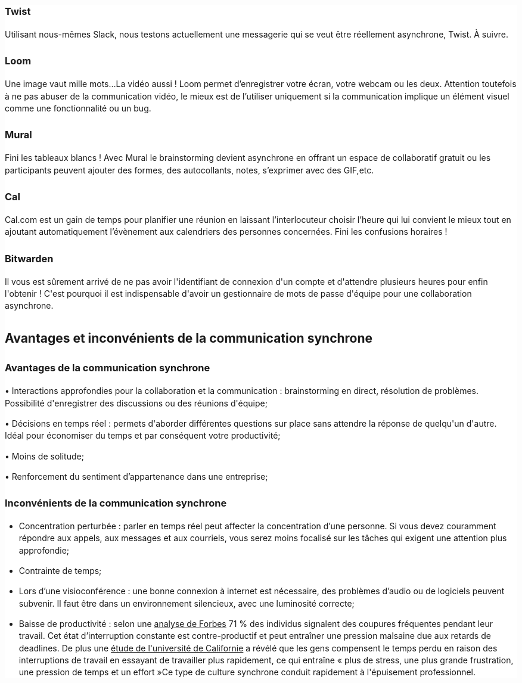 ### Twist
Utilisant nous-mêmes Slack, nous testons actuellement une messagerie qui se veut être réellement asynchrone, Twist. À suivre. 

### Loom 
Une image vaut mille mots…La vidéo aussi ! Loom permet d’enregistrer votre écran, votre webcam ou les deux. 
Attention toutefois à ne pas abuser de la communication vidéo, le mieux est de l’utiliser uniquement si la communication implique un élément visuel comme une fonctionnalité ou un bug. 

### Mural 
Fini les tableaux blancs ! Avec Mural le brainstorming devient asynchrone en offrant un espace de collaboratif gratuit ou les participants peuvent ajouter des formes, des autocollants, notes, s’exprimer avec des GIF,etc. 

### Cal
Cal.com est un gain de temps pour planifier une réunion en laissant l’interlocuteur choisir l’heure qui lui convient le mieux tout en ajoutant automatiquement l’évènement aux calendriers des personnes concernées. Fini les confusions horaires ! 

### Bitwarden 
Il vous est sûrement arrivé de ne pas avoir l'identifiant de connexion d'un compte et d'attendre plusieurs heures pour enfin l'obtenir ! C'est pourquoi il est indispensable d'avoir un gestionnaire de mots de passe d'équipe pour une collaboration asynchrone. 

## Avantages et inconvénients de la communication synchrone

### Avantages de la communication synchrone
• Interactions approfondies pour la collaboration et la communication  : brainstorming en direct, résolution de problèmes. Possibilité d'enregistrer des discussions ou des réunions d'équipe;

• Décisions en temps réel : permets d'aborder différentes questions sur place sans attendre la réponse de quelqu'un d'autre. Idéal pour économiser du temps et par conséquent votre productivité;

• Moins de solitude; 

• Renforcement du sentiment d’appartenance dans une entreprise; 

### Inconvénients de la communication synchrone
* Concentration perturbée : parler en temps réel peut affecter la concentration d’une personne. Si vous devez couramment répondre aux appels, aux messages et aux courriels, vous serez moins focalisé sur les tâches qui exigent une attention plus approfondie; 

* Contrainte de temps;

* Lors d’une visioconférence : une bonne connexion à internet est nécessaire, des problèmes d’audio ou de logiciels peuvent subvenir. Il faut être dans un environnement silencieux, avec une luminosité correcte;

* Baisse de productivité : selon une [analyse de Forbes](https://www.forbes.com/sites/markmurphy/2016/10/30/interruptions-at-work-are-killing-your-productivity/?sh=14ffaa851689) 71 % des individus signalent des coupures fréquentes pendant leur travail. Cet état d’interruption constante est contre-productif et peut entraîner une pression malsaine due aux retards de deadlines. De plus une [étude de l'université de Californie](https://www.ics.uci.edu/~gmark/chi08-mark.pdf) a révélé que les gens compensent le temps perdu en raison des interruptions de travail en essayant de travailler plus rapidement, ce qui entraîne « plus de stress, une plus grande frustration, une pression de temps et un effort »Ce type de culture synchrone conduit rapidement à l'épuisement professionnel.
